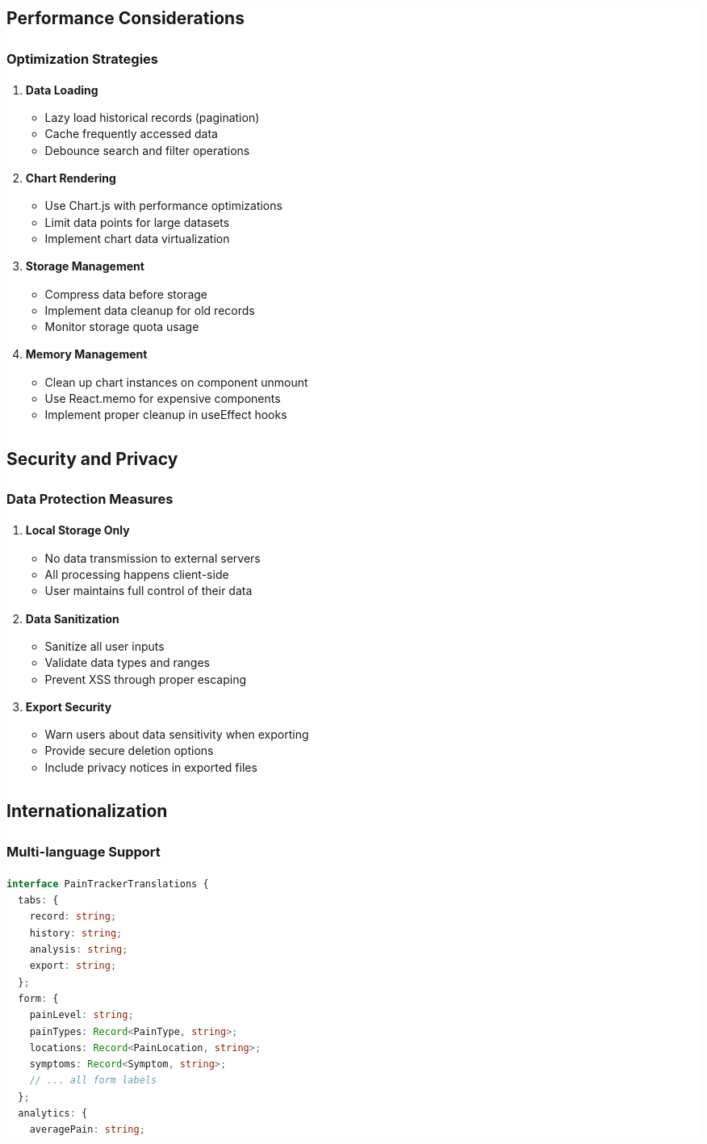 ## Performance Considerations

### Optimization Strategies

1. **Data Loading**
   - Lazy load historical records (pagination)
   - Cache frequently accessed data
   - Debounce search and filter operations

2. **Chart Rendering**
   - Use Chart.js with performance optimizations
   - Limit data points for large datasets
   - Implement chart data virtualization

3. **Storage Management**
   - Compress data before storage
   - Implement data cleanup for old records
   - Monitor storage quota usage

4. **Memory Management**
   - Clean up chart instances on component unmount
   - Use React.memo for expensive components
   - Implement proper cleanup in useEffect hooks

## Security and Privacy

### Data Protection Measures

1. **Local Storage Only**
   - No data transmission to external servers
   - All processing happens client-side
   - User maintains full control of their data

2. **Data Sanitization**
   - Sanitize all user inputs
   - Validate data types and ranges
   - Prevent XSS through proper escaping

3. **Export Security**
   - Warn users about data sensitivity when exporting
   - Provide secure deletion options
   - Include privacy notices in exported files

## Internationalization

### Multi-language Support

```typescript
interface PainTrackerTranslations {
  tabs: {
    record: string;
    history: string;
    analysis: string;
    export: string;
  };
  form: {
    painLevel: string;
    painTypes: Record<PainType, string>;
    locations: Record<PainLocation, string>;
    symptoms: Record<Symptom, string>;
    // ... all form labels
  };
  analytics: {
    averagePain: string;
```